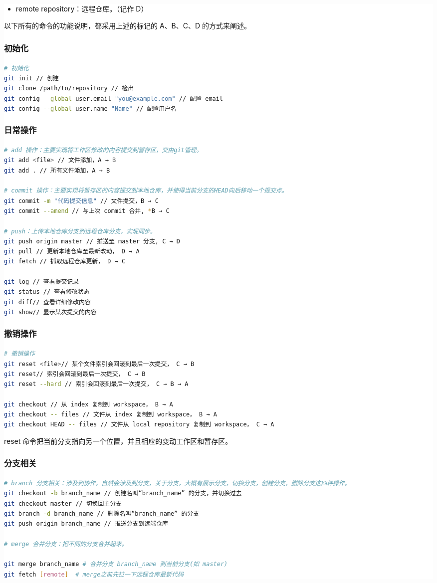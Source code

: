- remote repository：远程仓库。（记作 D）

以下所有的命令的功能说明，都采用上述的标记的 A、B、C、D 的方式来阐述。

### 初始化

```bash
# 初始化
git init // 创建
git clone /path/to/repository // 检出
git config --global user.email "you@example.com" // 配置 email
git config --global user.name "Name" // 配置用户名
```

### 日常操作

```bash
# add 操作：主要实现将工作区修改的内容提交到暂存区，交由git管理。
git add <file> // 文件添加，A → B
git add . // 所有文件添加，A → B

# commit 操作：主要实现将暂存区的内容提交到本地仓库，并使得当前分支的HEAD向后移动一个提交点。
git commit -m "代码提交信息" // 文件提交，B → C
git commit --amend // 与上次 commit 合并, *B → C

# push：上传本地仓库分支到远程仓库分支，实现同步。
git push origin master // 推送至 master 分支, C → D
git pull // 更新本地仓库至最新改动， D → A
git fetch // 抓取远程仓库更新， D → C

git log // 查看提交记录
git status // 查看修改状态
git diff// 查看详细修改内容
git show// 显示某次提交的内容
```

### 撤销操作

```bash
# 撤销操作
git reset <file>// 某个文件索引会回滚到最后一次提交， C → B
git reset// 索引会回滚到最后一次提交， C → B
git reset --hard // 索引会回滚到最后一次提交， C → B → A

git checkout // 从 index 复制到 workspace， B → A
git checkout -- files // 文件从 index 复制到 workspace， B → A
git checkout HEAD -- files // 文件从 local repository 复制到 workspace， C → A
```

reset 命令把当前分支指向另一个位置，并且相应的变动工作区和暂存区。

### 分支相关

```bash
# branch 分支相关：涉及到协作，自然会涉及到分支，关于分支，大概有展示分支，切换分支，创建分支，删除分支这四种操作。
git checkout -b branch_name // 创建名叫“branch_name” 的分支，并切换过去
git checkout master // 切换回主分支
git branch -d branch_name // 删除名叫“branch_name” 的分支
git push origin branch_name // 推送分支到远端仓库

# merge 合并分支：把不同的分支合并起来。

git merge branch_name # 合并分支 branch_name 到当前分支(如 master)
git fetch [remote]	# merge之前先拉一下远程仓库最新代码
```
